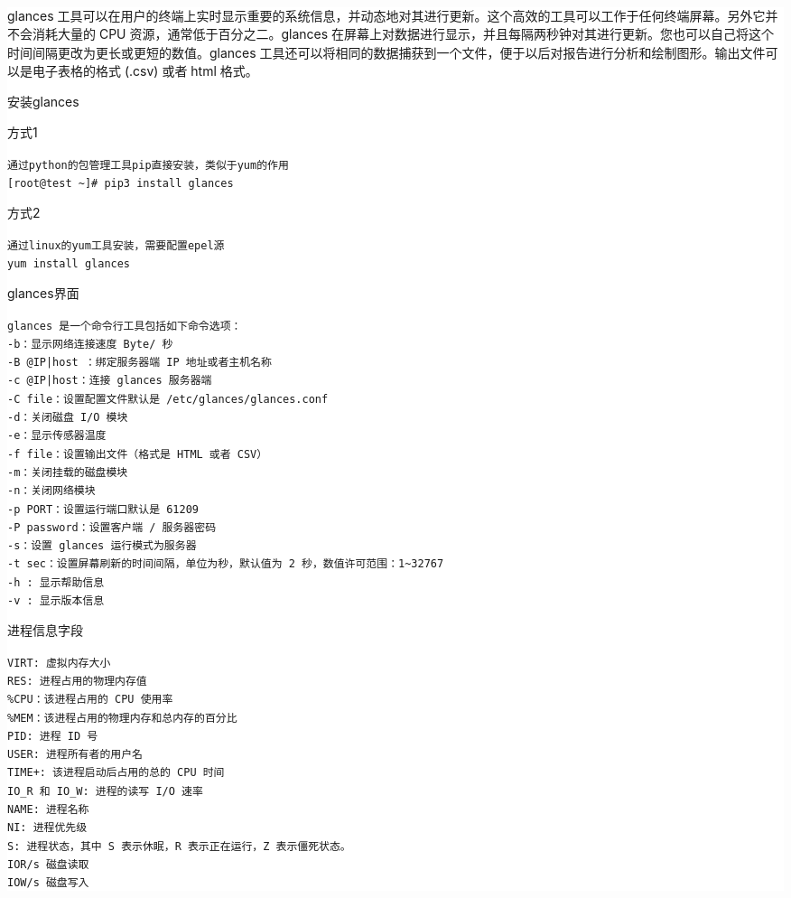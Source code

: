 glances 工具可以在用户的终端上实时显示重要的系统信息，并动态地对其进行更新。这个高效的工具可以工作于任何终端屏幕。另外它并不会消耗大量的 CPU 资源，通常低于百分之二。glances 在屏幕上对数据进行显示，并且每隔两秒钟对其进行更新。您也可以自己将这个时间间隔更改为更长或更短的数值。glances 工具还可以将相同的数据捕获到一个文件，便于以后对报告进行分析和绘制图形。输出文件可以是电子表格的格式 (.csv) 或者 html 格式。



安装glances



方式1

```
通过python的包管理工具pip直接安装，类似于yum的作用
[root@test ~]# pip3 install glances
```

方式2

```
通过linux的yum工具安装，需要配置epel源
yum install glances
```

glances界面

```
glances 是一个命令行工具包括如下命令选项：
-b：显示网络连接速度 Byte/ 秒
-B @IP|host ：绑定服务器端 IP 地址或者主机名称
-c @IP|host：连接 glances 服务器端
-C file：设置配置文件默认是 /etc/glances/glances.conf 
-d：关闭磁盘 I/O 模块
-e：显示传感器温度
-f file：设置输出文件（格式是 HTML 或者 CSV）
-m：关闭挂载的磁盘模块
-n：关闭网络模块
-p PORT：设置运行端口默认是 61209 
-P password：设置客户端 / 服务器密码
-s：设置 glances 运行模式为服务器
-t sec：设置屏幕刷新的时间间隔，单位为秒，默认值为 2 秒，数值许可范围：1~32767 
-h : 显示帮助信息
-v : 显示版本信息
```

进程信息字段

```
VIRT: 虚拟内存大小
RES: 进程占用的物理内存值
%CPU：该进程占用的 CPU 使用率
%MEM：该进程占用的物理内存和总内存的百分比
PID: 进程 ID 号
USER: 进程所有者的用户名
TIME+: 该进程启动后占用的总的 CPU 时间
IO_R 和 IO_W: 进程的读写 I/O 速率
NAME: 进程名称
NI: 进程优先级
S: 进程状态，其中 S 表示休眠，R 表示正在运行，Z 表示僵死状态。
IOR/s 磁盘读取
IOW/s 磁盘写入
```
